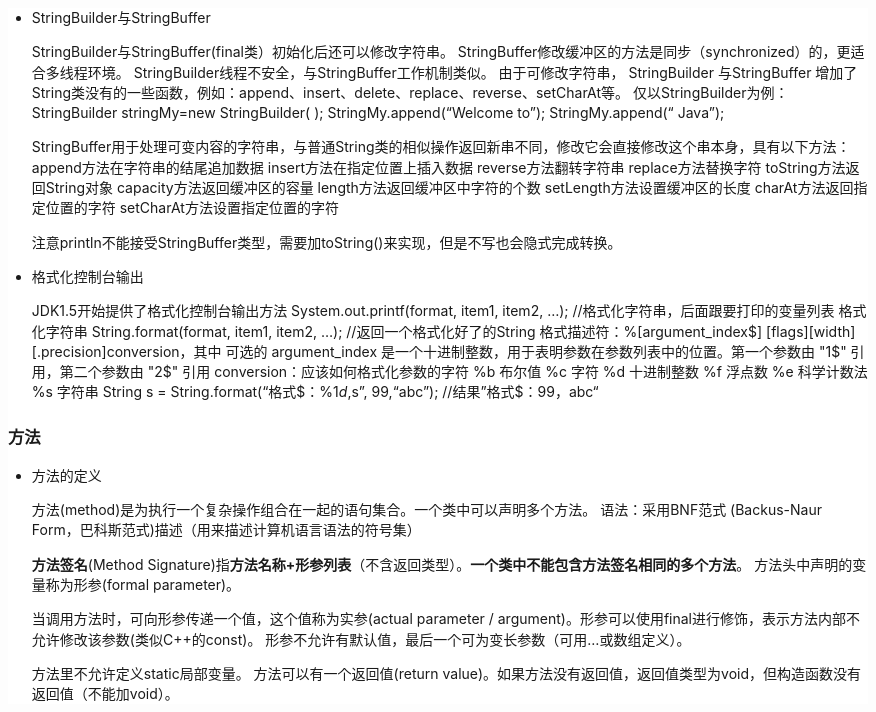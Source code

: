 - StringBuilder与StringBuffer

  StringBuilder与StringBuffer(final类）初始化后还可以修改字符串。
  StringBuffer修改缓冲区的方法是同步（synchronized）的，更适合多线程环境。
  StringBuilder线程不安全，与StringBuffer工作机制类似。
  由于可修改字符串， StringBuilder 与StringBuffer 增加了String类没有的一些函数，例如：append、insert、delete、replace、reverse、setCharAt等。
  仅以StringBuilder为例：
  	StringBuilder  stringMy=new StringBuilder( );
  	StringMy.append(“Welcome to”);
  	StringMy.append(“ Java”);

  StringBuffer用于处理可变内容的字符串，与普通String类的相似操作返回新串不同，修改它会直接修改这个串本身，具有以下方法：
  	append方法在字符串的结尾追加数据
  	insert方法在指定位置上插入数据
  	reverse方法翻转字符串
  	replace方法替换字符
  	toString方法返回String对象
  	capacity方法返回缓冲区的容量
  	length方法返回缓冲区中字符的个数
  	setLength方法设置缓冲区的长度
  	charAt方法返回指定位置的字符
  	setCharAt方法设置指定位置的字符

  注意println不能接受StringBuffer类型，需要加toString()来实现，但是不写也会隐式完成转换。

- 格式化控制台输出

  JDK1.5开始提供了格式化控制台输出方法
  System.out.printf(format, item1, item2, …); //格式化字符串，后面跟要打印的变量列表
  格式化字符串
  String.format(format, item1, item2, …); //返回一个格式化好了的String
  格式描述符：%[argument_index$] [flags][width][.precision]conversion，其中
  可选的 argument_index 是一个十进制整数，用于表明参数在参数列表中的位置。第一个参数由 "1$" 引用，第二个参数由 "2$" 引用
  conversion：应该如何格式化参数的字符
  	%b 布尔值		%c 字符		%d 十进制整数
  	%f 浮点数		%e 科学计数法		%s 字符串
  String s = String.format(“格式$：%1$d,%2$s”, 99,“abc”); //结果”格式$：99，abc“



### 方法

- 方法的定义

  方法(method)是为执行一个复杂操作组合在一起的语句集合。一个类中可以声明多个方法。
  语法：采用BNF范式 (Backus-Naur Form，巴科斯范式)描述（用来描述计算机语言语法的符号集）

  **方法签名**(Method Signature)指**方法名称+形参列表**（不含返回类型）。**一个类中不能包含方法签名相同的多个方法**。
  方法头中声明的变量称为形参(formal parameter)。

  当调用方法时，可向形参传递一个值，这个值称为实参(actual parameter / argument)。形参可以使用final进行修饰，表示方法内部不允许修改该参数(类似C++的const)。
  形参不允许有默认值，最后一个可为变长参数（可用…或数组定义）。

  方法里不允许定义static局部变量。
  方法可以有一个返回值(return value)。如果方法没有返回值，返回值类型为void，但构造函数没有返回值（不能加void）。

